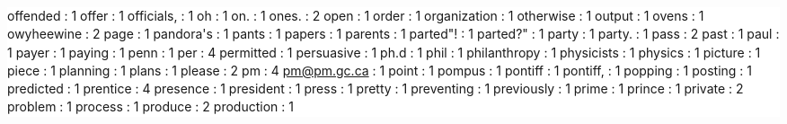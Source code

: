 offended : 1
offer : 1
officials, : 1
oh : 1
on. : 1
ones. : 2
open : 1
order : 1
organization : 1
otherwise : 1
output : 1
ovens : 1
owyheewine : 2
page : 1
pandora's : 1
pants : 1
papers : 1
parents : 1
parted"! : 1
parted?" : 1
party : 1
party. : 1
pass : 2
past : 1
paul : 1
payer : 1
paying : 1
penn : 1
per : 4
permitted : 1
persuasive : 1
ph.d : 1
phil : 1
philanthropy : 1
physicists : 1
physics : 1
picture : 1
piece : 1
planning : 1
plans : 1
please : 2
pm : 4
pm@pm.gc.ca : 1
point : 1
pompus : 1
pontiff : 1
pontiff, : 1
popping : 1
posting : 1
predicted : 1
prentice : 4
presence : 1
president : 1
press : 1
pretty : 1
preventing : 1
previously : 1
prime : 1
prince : 1
private : 2
problem : 1
process : 1
produce : 2
production : 1